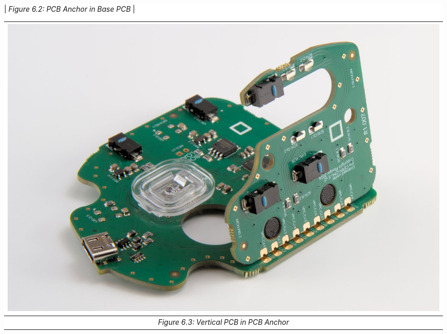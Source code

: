 | *Figure 6.2: PCB Anchor in Base PCB* |

| ![](img/6.3.jpg) |
|:--:|
| *Figure 6.3: Vertical PCB in PCB Anchor* |
